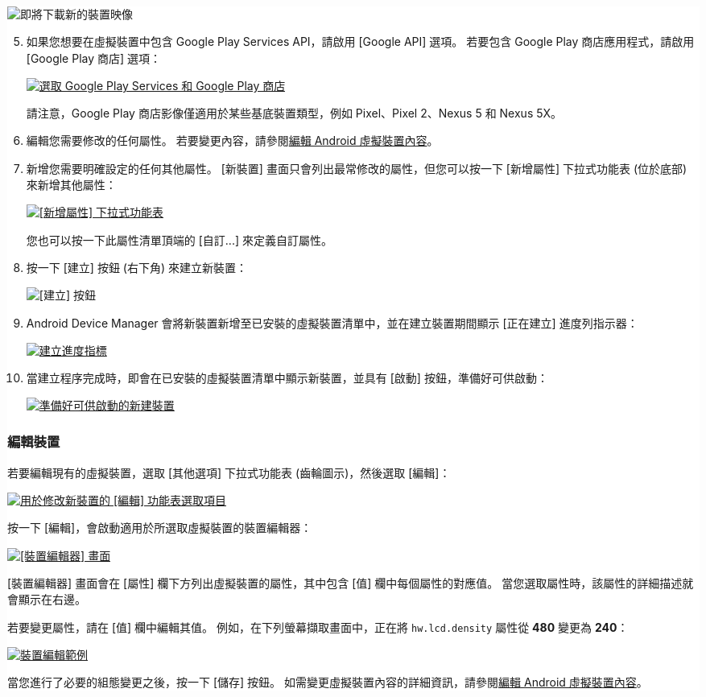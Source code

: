    ![即將下載新的裝置映像](device-manager-images/mac/15-automatic-download-m76.png)

5. 如果您想要在虛擬裝置中包含 Google Play Services API，請啟用 [Google API] 選項。 若要包含 Google Play 商店應用程式，請啟用 [Google Play 商店] 選項：

   [![選取 Google Play Services 和 Google Play 商店](device-manager-images/mac/16-google-play-services-m76-sml.png)](device-manager-images/mac/16-google-play-services-m76.png#lightbox)

   請注意，Google Play 商店影像僅適用於某些基底裝置類型，例如 Pixel、Pixel 2、Nexus 5 和 Nexus 5X。

6. 編輯您需要修改的任何屬性。 若要變更內容，請參閱[編輯 Android 虛擬裝置內容](~/android/get-started/installation/android-emulator/device-properties.md)。

7. 新增您需要明確設定的任何其他屬性。 [新裝置] 畫面只會列出最常修改的屬性，但您可以按一下 [新增屬性] 下拉式功能表 (位於底部) 來新增其他屬性：

   [![[新增屬性] 下拉式功能表](device-manager-images/mac/17-add-property-menu-m76-sml.png)](device-manager-images/mac/17-add-property-menu-m76.png#lightbox)

   您也可以按一下此屬性清單頂端的 [自訂...] 來定義自訂屬性。

8. 按一下 [建立] 按鈕 (右下角) 來建立新裝置：

   ![[建立] 按鈕](device-manager-images/mac/18-create-button-m76.png)

9. Android Device Manager 會將新裝置新增至已安裝的虛擬裝置清單中，並在建立裝置期間顯示 [正在建立] 進度列指示器：

   [![建立進度指標](device-manager-images/mac/19-creating-the-device-m76-sml.png)](device-manager-images/mac/19-creating-the-device-m76.png#lightbox)

10. 當建立程序完成時，即會在已安裝的虛擬裝置清單中顯示新裝置，並具有 [啟動] 按鈕，準備好可供啟動：

    [![準備好可供啟動的新建裝置](device-manager-images/mac/20-created-device-m76-sml.png)](device-manager-images/mac/20-created-device-m76.png#lightbox)


### <a name="edit-device"></a>編輯裝置

若要編輯現有的虛擬裝置，選取 [其他選項] 下拉式功能表 (齒輪圖示)，然後選取 [編輯]：

[![用於修改新裝置的 [編輯] 功能表選取項目](device-manager-images/mac/21-edit-button-m76-sml.png)](device-manager-images/mac/21-edit-button-m76.png#lightbox)

按一下 [編輯]，會啟動適用於所選取虛擬裝置的裝置編輯器：

[![[裝置編輯器] 畫面](device-manager-images/mac/22-device-editor-sml.png)](device-manager-images/mac/22-device-editor.png#lightbox)

[裝置編輯器] 畫面會在 [屬性] 欄下方列出虛擬裝置的屬性，其中包含 [值] 欄中每個屬性的對應值。 當您選取屬性時，該屬性的詳細描述就會顯示在右邊。

若要變更屬性，請在 [值] 欄中編輯其值。
例如，在下列螢幕擷取畫面中，正在將 `hw.lcd.density` 屬性從 **480** 變更為 **240**：

[![裝置編輯範例](device-manager-images/mac/23-device-editing-sml.png)](device-manager-images/mac/23-device-editing.png#lightbox)

當您進行了必要的組態變更之後，按一下 [儲存] 按鈕。
如需變更虛擬裝置內容的詳細資訊，請參閱[編輯 Android 虛擬裝置內容](~/android/get-started/installation/android-emulator/device-properties.md)。

